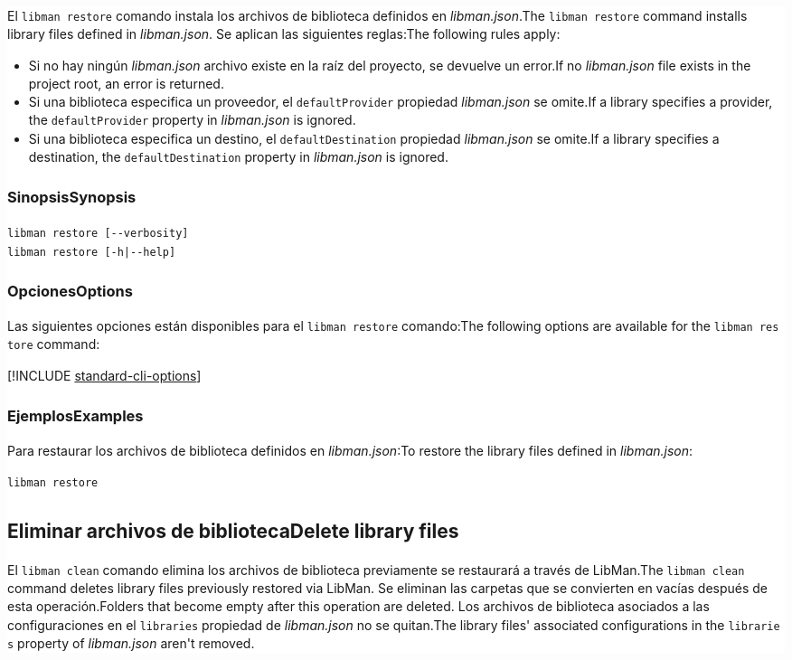 <span data-ttu-id="6f33c-171">El `libman restore` comando instala los archivos de biblioteca definidos en *libman.json*.</span><span class="sxs-lookup"><span data-stu-id="6f33c-171">The `libman restore` command installs library files defined in *libman.json*.</span></span> <span data-ttu-id="6f33c-172">Se aplican las siguientes reglas:</span><span class="sxs-lookup"><span data-stu-id="6f33c-172">The following rules apply:</span></span>

* <span data-ttu-id="6f33c-173">Si no hay ningún *libman.json* archivo existe en la raíz del proyecto, se devuelve un error.</span><span class="sxs-lookup"><span data-stu-id="6f33c-173">If no *libman.json* file exists in the project root, an error is returned.</span></span>
* <span data-ttu-id="6f33c-174">Si una biblioteca especifica un proveedor, el `defaultProvider` propiedad *libman.json* se omite.</span><span class="sxs-lookup"><span data-stu-id="6f33c-174">If a library specifies a provider, the `defaultProvider` property in *libman.json* is ignored.</span></span>
* <span data-ttu-id="6f33c-175">Si una biblioteca especifica un destino, el `defaultDestination` propiedad *libman.json* se omite.</span><span class="sxs-lookup"><span data-stu-id="6f33c-175">If a library specifies a destination, the `defaultDestination` property in *libman.json* is ignored.</span></span>

### <a name="synopsis"></a><span data-ttu-id="6f33c-176">Sinopsis</span><span class="sxs-lookup"><span data-stu-id="6f33c-176">Synopsis</span></span>

```console
libman restore [--verbosity]
libman restore [-h|--help]
```

### <a name="options"></a><span data-ttu-id="6f33c-177">Opciones</span><span class="sxs-lookup"><span data-stu-id="6f33c-177">Options</span></span>

<span data-ttu-id="6f33c-178">Las siguientes opciones están disponibles para el `libman restore` comando:</span><span class="sxs-lookup"><span data-stu-id="6f33c-178">The following options are available for the `libman restore` command:</span></span>

[!INCLUDE [standard-cli-options](../../includes/libman-cli/standard-cli-options.md)]

### <a name="examples"></a><span data-ttu-id="6f33c-179">Ejemplos</span><span class="sxs-lookup"><span data-stu-id="6f33c-179">Examples</span></span>

<span data-ttu-id="6f33c-180">Para restaurar los archivos de biblioteca definidos en *libman.json*:</span><span class="sxs-lookup"><span data-stu-id="6f33c-180">To restore the library files defined in *libman.json*:</span></span>

```console
libman restore
```

## <a name="delete-library-files"></a><span data-ttu-id="6f33c-181">Eliminar archivos de biblioteca</span><span class="sxs-lookup"><span data-stu-id="6f33c-181">Delete library files</span></span>

<span data-ttu-id="6f33c-182">El `libman clean` comando elimina los archivos de biblioteca previamente se restaurará a través de LibMan.</span><span class="sxs-lookup"><span data-stu-id="6f33c-182">The `libman clean` command deletes library files previously restored via LibMan.</span></span> <span data-ttu-id="6f33c-183">Se eliminan las carpetas que se convierten en vacías después de esta operación.</span><span class="sxs-lookup"><span data-stu-id="6f33c-183">Folders that become empty after this operation are deleted.</span></span> <span data-ttu-id="6f33c-184">Los archivos de biblioteca asociados a las configuraciones en el `libraries` propiedad de *libman.json* no se quitan.</span><span class="sxs-lookup"><span data-stu-id="6f33c-184">The library files' associated configurations in the `libraries` property of *libman.json* aren't removed.</span></span>
